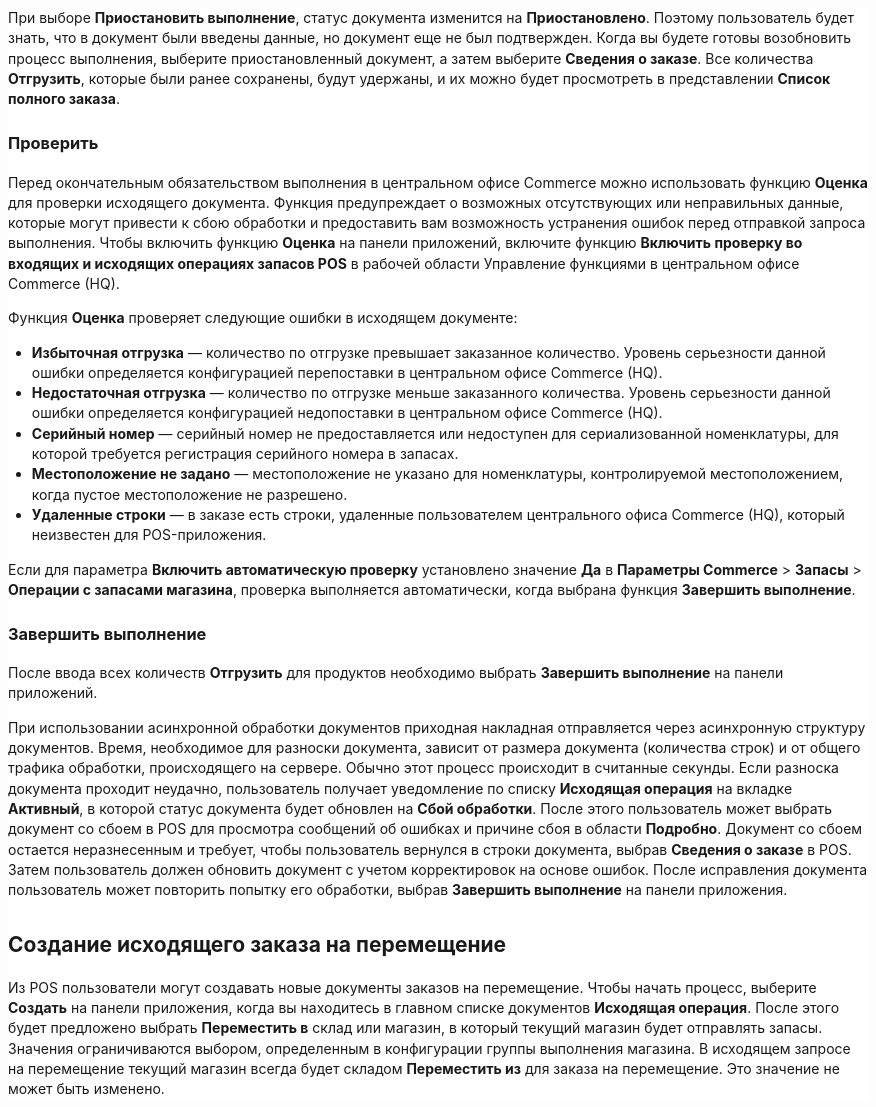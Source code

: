 При выборе **Приостановить выполнение**, статус документа изменится на **Приостановлено**. Поэтому пользователь будет знать, что в документ были введены данные, но документ еще не был подтвержден. Когда вы будете готовы возобновить процесс выполнения, выберите приостановленный документ, а затем выберите **Сведения о заказе**. Все количества **Отгрузить**, которые были ранее сохранены, будут удержаны, и их можно будет просмотреть в представлении **Список полного заказа**.

### <a name="review"></a>Проверить

Перед окончательным обязательством выполнения в центральном офисе Commerce можно использовать функцию **Оценка** для проверки исходящего документа. Функция предупреждает о возможных отсутствующих или неправильных данные, которые могут привести к сбою обработки и предоставить вам возможность устранения ошибок перед отправкой запроса выполнения. Чтобы включить функцию **Оценка** на панели приложений, включите функцию **Включить проверку во входящих и исходящих операциях запасов POS** в рабочей области Управление функциями в центральном офисе Commerce (HQ).

Функция **Оценка** проверяет следующие ошибки в исходящем документе:
- **Избыточная отгрузка** — количество по отгрузке превышает заказанное количество. Уровень серьезности данной ошибки определяется конфигурацией перепоставки в центральном офисе Commerce (HQ).
- **Недостаточная отгрузка** — количество по отгрузке меньше заказанного количества. Уровень серьезности данной ошибки определяется конфигурацией недопоставки в центральном офисе Commerce (HQ).
- **Серийный номер** — серийный номер не предоставляется или недоступен для сериализованной номенклатуры, для которой требуется регистрация серийного номера в запасах.
- **Местоположение не задано** — местоположение не указано для номенклатуры, контролируемой местоположением, когда пустое местоположение не разрешено.
- **Удаленные строки** — в заказе есть строки, удаленные пользователем центрального офиса Commerce (HQ), который неизвестен для POS-приложения.

Если для параметра **Включить автоматическую проверку** установлено значение **Да** в **Параметры Commerce** > **Запасы** > **Операции с запасами магазина**, проверка выполняется автоматически, когда выбрана функция **Завершить выполнение**.

### <a name="finish-fulfillment"></a>Завершить выполнение

После ввода всех количеств **Отгрузить** для продуктов необходимо выбрать **Завершить выполнение** на панели приложений.

При использовании асинхронной обработки документов приходная накладная отправляется через асинхронную структуру документов. Время, необходимое для разноски документа, зависит от размера документа (количества строк) и от общего трафика обработки, происходящего на сервере. Обычно этот процесс происходит в считанные секунды. Если разноска документа проходит неудачно, пользователь получает уведомление по списку **Исходящая операция** на вкладке **Активный**, в которой статус документа будет обновлен на **Сбой обработки**. После этого пользователь может выбрать документ со сбоем в POS для просмотра сообщений об ошибках и причине сбоя в области **Подробно**. Документ со сбоем остается неразнесенным и требует, чтобы пользователь вернулся в строки документа, выбрав **Сведения о заказе** в POS. Затем пользователь должен обновить документ с учетом корректировок на основе ошибок. После исправления документа пользователь может повторить попытку его обработки, выбрав **Завершить выполнение** на панели приложения.

## <a name="create-an-outbound-transfer-order"></a>Создание исходящего заказа на перемещение

Из POS пользователи могут создавать новые документы заказов на перемещение. Чтобы начать процесс, выберите **Создать** на панели приложения, когда вы находитесь в главном списке документов **Исходящая операция**. После этого будет предложено выбрать **Переместить в** склад или магазин, в который текущий магазин будет отправлять запасы. Значения ограничиваются выбором, определенным в конфигурации группы выполнения магазина. В исходящем запросе на перемещение текущий магазин всегда будет складом **Переместить из** для заказа на перемещение. Это значение не может быть изменено.
